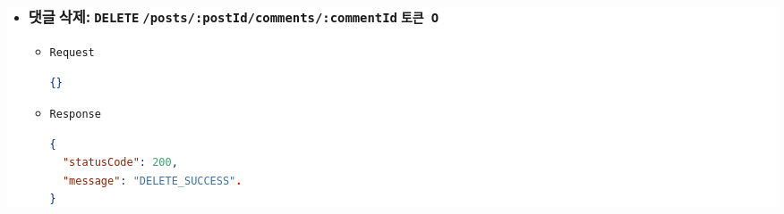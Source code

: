   - ### 댓글 삭제: `DELETE` `/posts/:postId/comments/:commentId` `토큰 O`

    - `Request`

      ```json
      {}
      ```

    - `Response`

      ```json
      {
        "statusCode": 200,
        "message": "DELETE_SUCCESS".
      }
      ```
